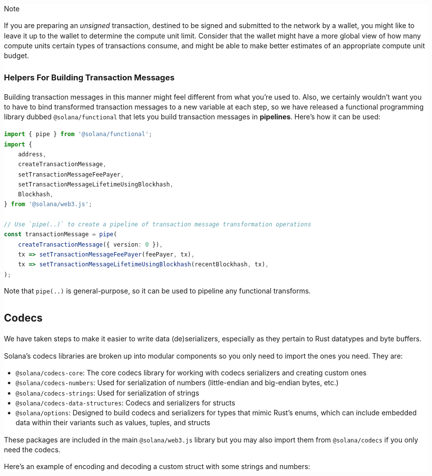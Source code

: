 > [!NOTE]
> If you are preparing an _unsigned_ transaction, destined to be signed and submitted to the network by a wallet, you might like to leave it up to the wallet to determine the compute unit limit. Consider that the wallet might have a more global view of how many compute units certain types of transactions consume, and might be able to make better estimates of an appropriate compute unit budget.

### Helpers For Building Transaction Messages

Building transaction messages in this manner might feel different from what you’re used to. Also, we certainly wouldn’t want you to have to bind transformed transaction messages to a new variable at each step, so we have released a functional programming library dubbed `@solana/functional` that lets you build transaction messages in **pipelines**. Here’s how it can be used:

```ts
import { pipe } from '@solana/functional';
import {
    address,
    createTransactionMessage,
    setTransactionMessageFeePayer,
    setTransactionMessageLifetimeUsingBlockhash,
    Blockhash,
} from '@solana/web3.js';

// Use `pipe(..)` to create a pipeline of transaction message transformation operations
const transactionMessage = pipe(
    createTransactionMessage({ version: 0 }),
    tx => setTransactionMessageFeePayer(feePayer, tx),
    tx => setTransactionMessageLifetimeUsingBlockhash(recentBlockhash, tx),
);
```

Note that `pipe(..)` is general-purpose, so it can be used to pipeline any functional transforms.

## Codecs

We have taken steps to make it easier to write data (de)serializers, especially as they pertain to Rust datatypes and byte buffers.

Solana’s codecs libraries are broken up into modular components so you only need to import the ones you need. They are:

-   `@solana/codecs-core`: The core codecs library for working with codecs serializers and creating custom ones
-   `@solana/codecs-numbers`: Used for serialization of numbers (little-endian and big-endian bytes, etc.)
-   `@solana/codecs-strings`: Used for serialization of strings
-   `@solana/codecs-data-structures`: Codecs and serializers for structs
-   `@solana/options`: Designed to build codecs and serializers for types that mimic Rust’s enums, which can include embedded data within their variants such as values, tuples, and structs

These packages are included in the main `@solana/web3.js` library but you may also import them from `@solana/codecs` if you only need the codecs.

Here’s an example of encoding and decoding a custom struct with some strings and numbers:


[code-style-prettier-image]: https://img.shields.io/badge/code_style-prettier-ff69b4.svg?style=flat-square
[code-style-prettier-url]: https://github.com/prettier/prettier
[npm-downloads-image]: https://img.shields.io/npm/dm/@solana/web3.js/rc.svg?style=flat
[npm-image]: https://img.shields.io/npm/v/@solana/web3.js/rc.svg?style=flat
[npm-url]: https://www.npmjs.com/package/@solana/web3.js/v/rc
[semantic-release-image]: https://img.shields.io/badge/%20%20%F0%9F%93%A6%F0%9F%9A%80-semantic--release-e10079.svg
[semantic-release-url]: https://github.com/semantic-release/semantic-release